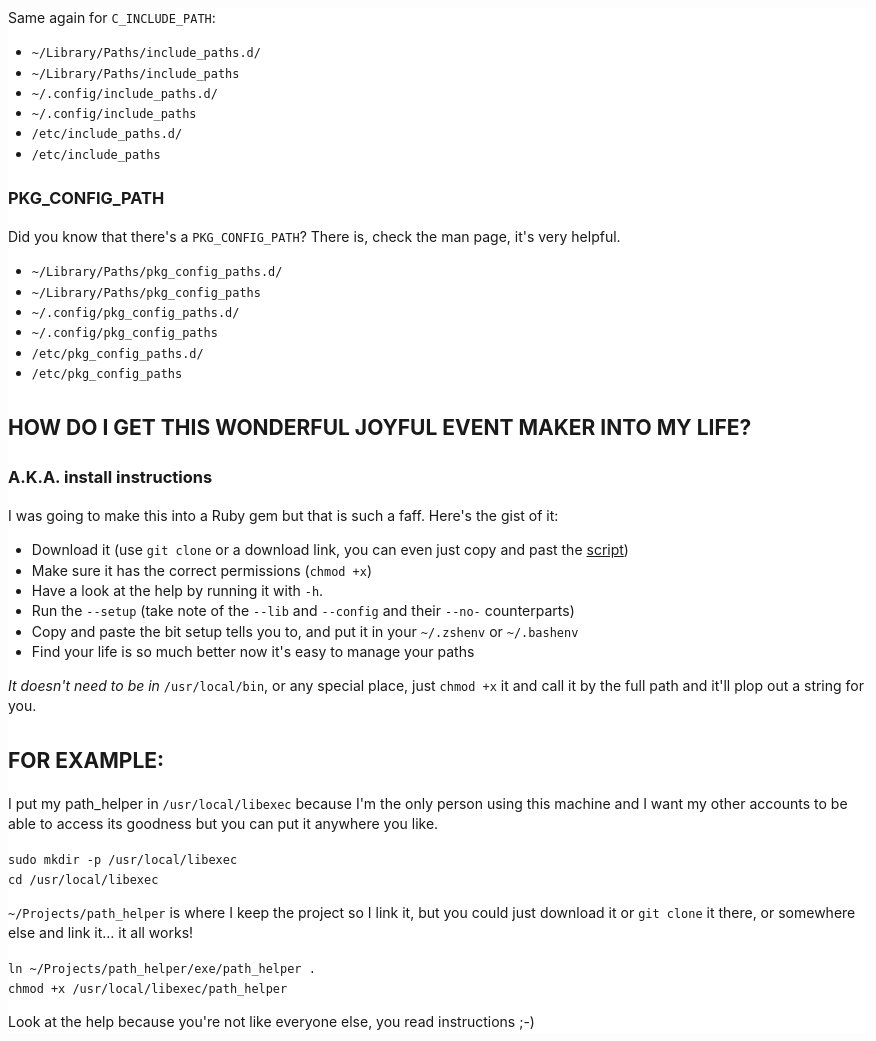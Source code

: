 Same again for `C_INCLUDE_PATH`:

- `~/Library/Paths/include_paths.d/`
- `~/Library/Paths/include_paths`
- `~/.config/include_paths.d/`
- `~/.config/include_paths`
- `/etc/include_paths.d/`
- `/etc/include_paths`

### <a name="pkg-config-path">PKG_CONFIG_PATH</a>

Did you know that there's a `PKG_CONFIG_PATH`? There is, check the man page, it's very helpful.

- `~/Library/Paths/pkg_config_paths.d/`
- `~/Library/Paths/pkg_config_paths`
- `~/.config/pkg_config_paths.d/`
- `~/.config/pkg_config_paths`
- `/etc/pkg_config_paths.d/`
- `/etc/pkg_config_paths`


## <a name="how-do-i-get-this-wonderful-joyful-event-maker-into-my-life-">HOW DO I GET THIS WONDERFUL JOYFUL EVENT MAKER INTO MY LIFE?</a>

### A.K.A. install instructions

I was going to make this into a Ruby gem but that is such a faff. Here's the gist of it:

- Download it (use `git clone` or a download link, you can even just copy and past the [script](exe/path_helper))
- Make sure it has the correct permissions (`chmod +x`)
- Have a look at the help by running it with `-h`.
- Run the `--setup` (take note of the `--lib` and `--config` and their `--no-` counterparts)
- Copy and paste the bit setup tells you to, and put it in your `~/.zshenv` or `~/.bashenv`
- Find your life is so much better now it's easy to manage your paths

*It doesn't need to be in* `/usr/local/bin`, or any special place, just `chmod +x` it and call it by the full path and it'll plop out a string for you.

## <a name="for-example-">FOR EXAMPLE:</a>

I put my path_helper in `/usr/local/libexec` because I'm the only person using this machine and I want my other accounts to be able to access its goodness but you can put it anywhere you like.

    sudo mkdir -p /usr/local/libexec
    cd /usr/local/libexec

`~/Projects/path_helper` is where I keep the project so I link it, but you could just download it or `git clone` it there, or somewhere else and link it… it all works!

    ln ~/Projects/path_helper/exe/path_helper .
    chmod +x /usr/local/libexec/path_helper

Look at the help because you're not like everyone else, you read instructions ;-)
